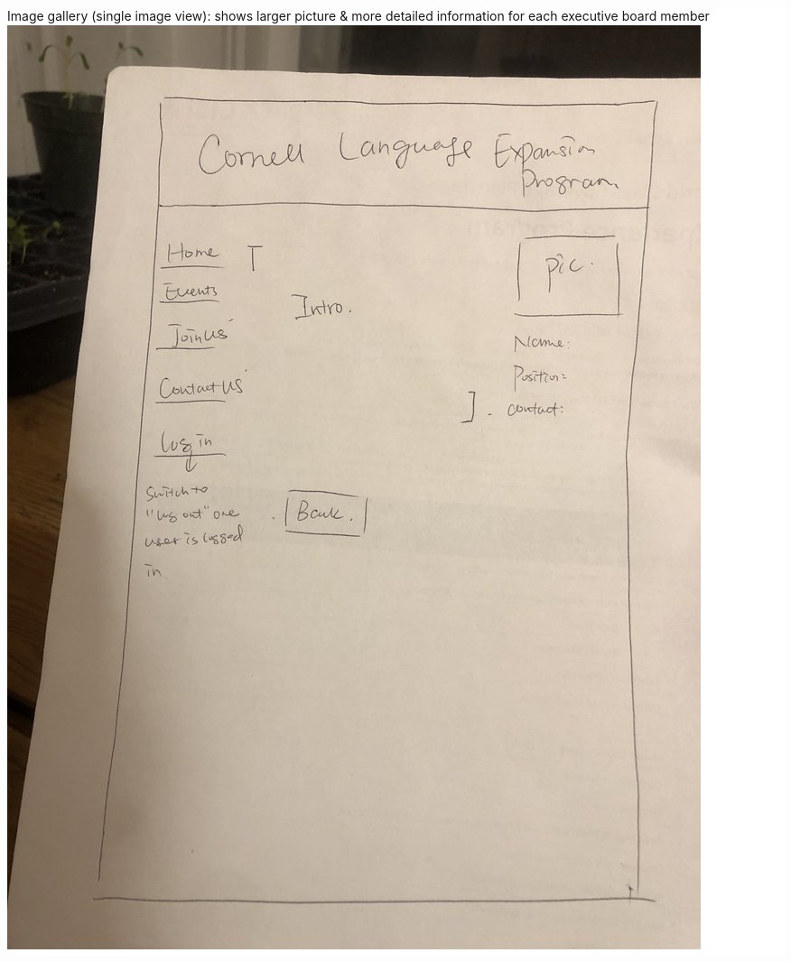   Image gallery (single image view): shows larger picture & more detailed information for each executive board member
  ![Image gallery (single image view)](sketch1_3.jpg)
